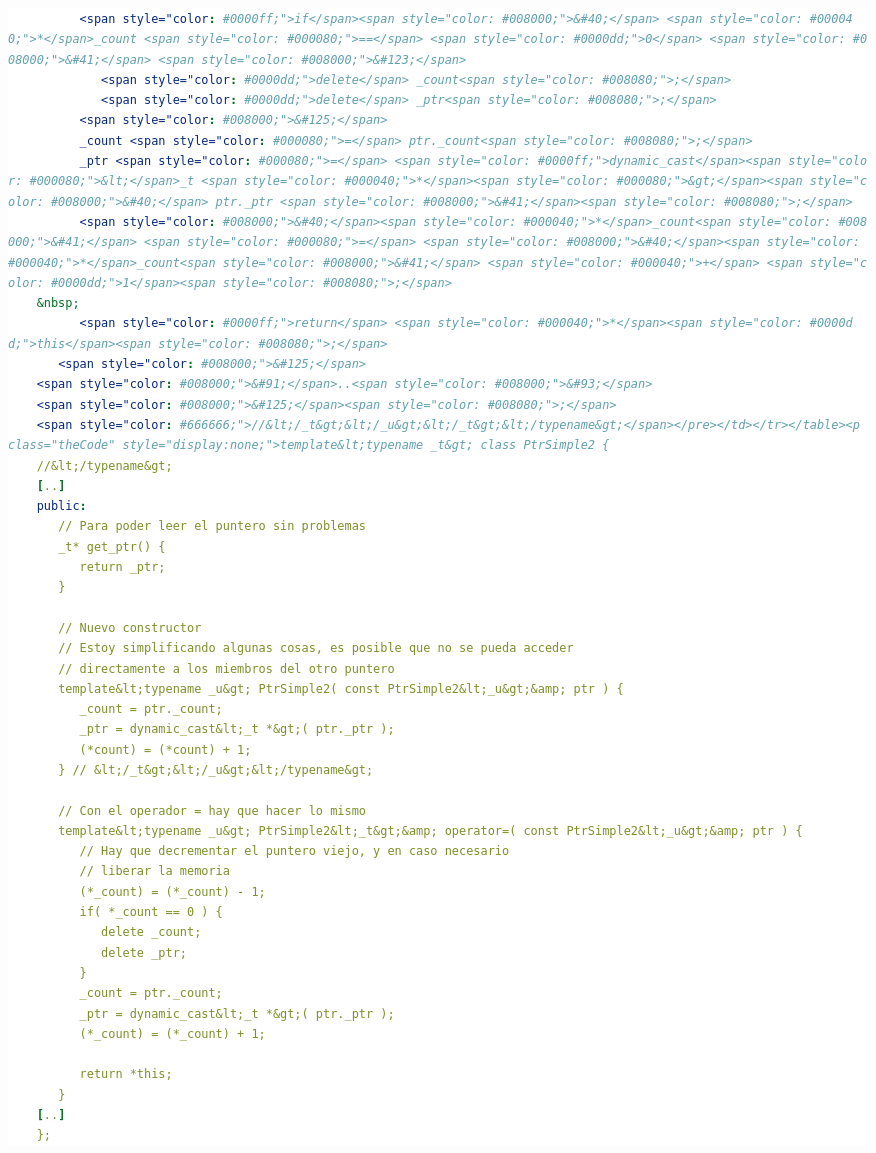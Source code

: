 ```yaml
          <span style="color: #0000ff;">if</span><span style="color: #008000;">&#40;</span> <span style="color: #000040;">*</span>_count <span style="color: #000080;">==</span> <span style="color: #0000dd;">0</span> <span style="color: #008000;">&#41;</span> <span style="color: #008000;">&#123;</span>
             <span style="color: #0000dd;">delete</span> _count<span style="color: #008080;">;</span>
             <span style="color: #0000dd;">delete</span> _ptr<span style="color: #008080;">;</span>
          <span style="color: #008000;">&#125;</span>
          _count <span style="color: #000080;">=</span> ptr._count<span style="color: #008080;">;</span>
          _ptr <span style="color: #000080;">=</span> <span style="color: #0000ff;">dynamic_cast</span><span style="color: #000080;">&lt;</span>_t <span style="color: #000040;">*</span><span style="color: #000080;">&gt;</span><span style="color: #008000;">&#40;</span> ptr._ptr <span style="color: #008000;">&#41;</span><span style="color: #008080;">;</span>
          <span style="color: #008000;">&#40;</span><span style="color: #000040;">*</span>_count<span style="color: #008000;">&#41;</span> <span style="color: #000080;">=</span> <span style="color: #008000;">&#40;</span><span style="color: #000040;">*</span>_count<span style="color: #008000;">&#41;</span> <span style="color: #000040;">+</span> <span style="color: #0000dd;">1</span><span style="color: #008080;">;</span>
    &nbsp;
          <span style="color: #0000ff;">return</span> <span style="color: #000040;">*</span><span style="color: #0000dd;">this</span><span style="color: #008080;">;</span>
       <span style="color: #008000;">&#125;</span>
    <span style="color: #008000;">&#91;</span>..<span style="color: #008000;">&#93;</span>
    <span style="color: #008000;">&#125;</span><span style="color: #008080;">;</span>
    <span style="color: #666666;">//&lt;/_t&gt;&lt;/_u&gt;&lt;/_t&gt;&lt;/typename&gt;</span></pre></td></tr></table><p class="theCode" style="display:none;">template&lt;typename _t&gt; class PtrSimple2 {
    //&lt;/typename&gt;
    [..]
    public:
       // Para poder leer el puntero sin problemas
       _t* get_ptr() {
          return _ptr;
       }
    
       // Nuevo constructor
       // Estoy simplificando algunas cosas, es posible que no se pueda acceder
       // directamente a los miembros del otro puntero
       template&lt;typename _u&gt; PtrSimple2( const PtrSimple2&lt;_u&gt;&amp; ptr ) {
          _count = ptr._count;
          _ptr = dynamic_cast&lt;_t *&gt;( ptr._ptr );
          (*count) = (*count) + 1;
       } // &lt;/_t&gt;&lt;/_u&gt;&lt;/typename&gt;
    
       // Con el operador = hay que hacer lo mismo
       template&lt;typename _u&gt; PtrSimple2&lt;_t&gt;&amp; operator=( const PtrSimple2&lt;_u&gt;&amp; ptr ) {
          // Hay que decrementar el puntero viejo, y en caso necesario
          // liberar la memoria
          (*_count) = (*_count) - 1;
          if( *_count == 0 ) {
             delete _count;
             delete _ptr;
          }
          _count = ptr._count;
          _ptr = dynamic_cast&lt;_t *&gt;( ptr._ptr );
          (*_count) = (*_count) + 1;
    
          return *this;
       }
    [..]
    };
```